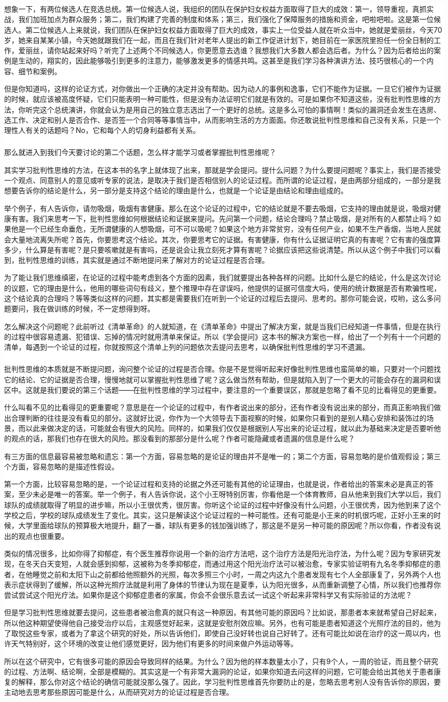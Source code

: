 想象一下，有两位候选人在竞选总统。第一位候选人说，我组织的团队在保护妇女权益方面取得了巨大的成效：第一，领导重视，真抓实战，我们加班加点为群众服务；第二，我们构建了完善的制度和体系；第三，我们强化了保障服务的措施和资金，吧啦吧啦。这是第一位候选人。第二位候选人上来就说，我们团队在保护妇女权益方面取得了巨大的成效，事实上一位受益人就在听众当中，她就是爱丽丝，今天70岁，她来自某某小镇，今天她就跟我们在一起，而且在我们针对老年人提出的新工作促进计划下，她目前在一家医院里担任一份全日制的工作，爱丽丝，请你站起来好吗？听完了上述两个不同候选人，你更愿意去选谁？我想我们大多数人都会选后者。为什么？因为后者给出的案例是生动的，翔实的，因此能够吸引到更多的注意力，能够激发更多的情感共鸣。这甚至是我们学习各种演讲方法、技巧很核心的一个内容、细节和案例。

但是你知道吗，这样的论证方式，对你做出一个正确的决定并没有帮助。因为动人的事例和逸事，它们不能作为证据。一旦它们被作为证据的时候，就应该被高度怀疑，它们只能表明一种可能性，但是没有办法证明它们就是有效的。可是如果你不知道这些，没有批判性思维的方法，你听完这个总统演讲，你就会认为是用自己的独立意志选出了一个更好的总统。这是多么可怕的事情啊！类似的漏洞还会发生在选房、选工作、决定和别人是否合作、是否签一个合同等等事情当中，从而影响生活的方方面面。你还敢说批判性思维和自己没有关系，只是一个理性人有关的话题吗？No，它和每个人的切身利益都有关系。

###   



那么就进入到我们今天要讨论的第二个话题，怎么样才能学习或者掌握批判性思维呢？

其实学习批判性思维的方法，在这本书的名字上就体现了出来，那就是学会提问。提什么问题？为什么要提问题呢？事实上，我们是否接受一个观点、同意别人的意见或听专家的说法，是取决于我们是否相信别人的论证过程。而所谓的论证过程，是由两部分组成的，一部分是我想要告诉你的结论是什么，另一部分是支持这个结论的理由是什么，也就是一个论证是由结论和理由组成的。

举个例子，有人告诉你，请勿吸烟，吸烟有害健康。那么在这个论证的过程中，它的结论就是不要去吸烟，它支持的理由就是说，吸烟对健康有害。我们来思考一下，批判性思维如何根据结论和证据来提问。先问第一个问题，结论合理吗？禁止吸烟，是对所有的人都禁止吗？如果他是一个已经生命垂危，无所谓健康的人想吸烟，可不可以吸呢？如果这个地方非常贫穷，没有任何产业，如果不生产香烟，当地人民就会大量地流离失所呢？首先，你要思考这个结论。其次，你要思考它的证据。有害健康，你有什么证据证明它真的有害呢？它有害的强度算多少，什么算是有害呢？是只要咳嗽就是有害吗，还是说会让我立刻死才算有害呢？论据应该把这些说清楚。所以从这个例子中我们可以看到，批判性思维的训练，其实就是通过不断地提问来了解对方的论证过程是否合理。

为了能让我们思维缜密，在论证的过程中能考虑到各个方面的因素，我们就要提出各种各样的问题。比如什么是它的结论，什么是这次讨论的议题，它的理由是什么，他用的哪些词句有歧义，整个推理中存在谬误吗，他提供的证据可信度大吗，使用的统计数据是否有欺骗性呢，这个结论真的合理吗？等等类似这样的问题，其实都是需要我们在听到一个论证的过程后去提问、思考的。那你可能会说，哎哟，这么多问题要问，我在做训练的时候，不一定想得到呀。

怎么解决这个问题呢？此前听过《清单革命》的人就知道，在《清单革命》中提出了解决方案，就是当我们已经知道一件事情，但是在执行的过程中很容易遗漏、犯错误、忘掉的情况时就用清单来保证。所以《学会提问》这本书的解决方案也一样，给出了一个列有十一个问题的清单，每遇到一个论证的过程，你就按照这个清单上列的问题依次去提问去思考，以确保批判性思维的学习不遗漏。

###   



批判性思维的本质就是不断提问题，询问整个论证的过程是否合理。你是不是觉得听起来好像批判性思维也蛮简单的嘛，只要对一个问题找它的结论、它的证据是否合理，慢慢地就可以掌握批判性思维了呢？这么做当然有帮助，但是就陷入到了一个更大的可能会存在的漏洞和误区中。这就是我们要说的第三个话题——在批判性思维的学习过程中，要注意的一个重要误区，那就是忽略了看不见的比看得见的更重要。

什么叫看不见的比看得见的更重要呢？意思是在一个论证的过程中，有作者说出来的部分，还有作者没有说出来的部分，而真正影响我们做出合理判断的往往是没有看见的部分。这就好比说，你作为一个大领导去下面视察的时候，如果你只看到的是别人精心安排和装饰过的场景，而以此来做决定的话，可能就会有很大的风险。同样的，如果我们仅仅是根据别人写出来的论证过程，就以此为基础来决定是否要听他的观点的话，那我们也存在很大的风险。那没看到的那部分是什么呢？作者可能隐藏或者遗漏的信息是什么呢？

有三方面的信息最容易被忽略和遗忘：第一个方面，容易忽略的是论证的理由并不是唯一的；第二个方面，容易忽略的是价值观假设；第三个方面，容易忽略的是描述性假设。

第一个方面，比较容易忽略的是，一个论证过程和支持的论据之外还可能有其他的论证理由，也就是说，作者给出的答案未必是真正的答案，至少未必是唯一的答案。举一个例子，有人告诉你说，这个小王呀特别厉害，你看他是一个体育教师，自从他来到我们大学以后，我们球队的成绩就取得了明显的进步嘛，所以小王很优秀，很厉害。你听这个论证的过程中好像没有什么问题，小王很优秀，因为他到来了这个学校之后，学校的球队成绩发生了变化。其实，这只是解读这个论证过程的一种可能性。还有可能是小王来的时机很巧呢，正好小王来的时候，大学里面给球队的预算极大地提升，翻了一番，球队有更多的钱加强训练了，那这是不是另一种可能的原因呢？所以你看，作者没有说出的观点也很重要。

类似的情况很多，比如你得了抑郁症，有个医生推荐你说用一个新的治疗方法吧，这个治疗方法是阳光治疗法，为什么呢？因为专家研究发现，在冬天白天变短，人就会感到抑郁，这被称为冬季抑郁症，而通过用这个阳光治疗法可以被治愈，专家实验证明有九名冬季抑郁症的患者，在他睡觉之前和太阳下山之前都给他照额外的光照，每次多照三个小时，一周之内这九个患者发现有七个人全部康复了，另外两个人也表示症状得到了缓解，所以这种光照疗法就是利用了身体的节律认为现在是夏季，认为阳光很多，从而重新调整了心情，所以我们也推荐你尝试尝试这个阳光疗法。如果你是这个抑郁症患者的家属，你会不会很乐意去试一试这个听起来非常科学又有实际验证的方法呢？

但是学习批判性思维就要去提问，这些患者被治愈真的就只有这一种原因，有其他可能的原因吗？比如说，那患者本来就希望自己好起来，所以他这种期望使得他自己接受治疗以后，主观感觉好起来，这就是安慰剂效应嘛。另外，也有可能是患者知道这个光照疗法的目的，他为了取悦这些专家，或者为了拿这个研究的好处，所以告诉他们，即使自己没好转也说自己好转了。还有可能比如说在治疗的这一周以内，也许天气特别好，这个环境的改变让他们感觉更好，因为他们有更多的时间来做户外运动等等。

所以在这个研究中，它有很多可能的原因会导致同样的结果。为什么？因为他的样本数量太小了，只有9个人，一周的验证，而且整个研究的过程、方法啊、结论啊，全部是模糊的。其实这是一个有非常大漏洞的论证，如果你知道去问这样的问题，它可能会给出其他关于患者康复的解释，那么你对这个结论的确信可能就没那么强了。因此，学习批判性思维首先你要防止的是，忽略去思考别人没有告诉你的原因，要主动地去思考那些原因可能是什么，从而研究对方的论证过程是否合理。
